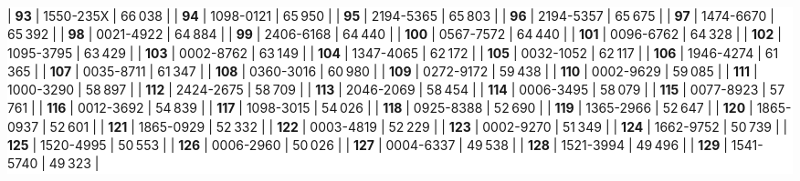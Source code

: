 | **93**  | 1550-235X             | 66 038               |
| **94**  | 1098-0121             | 65 950               |
| **95**  | 2194-5365             | 65 803               |
| **96**  | 2194-5357             | 65 675               |
| **97**  | 1474-6670             | 65 392               |
| **98**  | 0021-4922             | 64 884               |
| **99**  | 2406-6168             | 64 440               |
| **100** | 0567-7572             | 64 440               |
| **101** | 0096-6762             | 64 328               |
| **102** | 1095-3795             | 63 429               |
| **103** | 0002-8762             | 63 149               |
| **104** | 1347-4065             | 62 172               |
| **105** | 0032-1052             | 62 117               |
| **106** | 1946-4274             | 61 365               |
| **107** | 0035-8711             | 61 347               |
| **108** | 0360-3016             | 60 980               |
| **109** | 0272-9172             | 59 438               |
| **110** | 0002-9629             | 59 085               |
| **111** | 1000-3290             | 58 897               |
| **112** | 2424-2675             | 58 709               |
| **113** | 2046-2069             | 58 454               |
| **114** | 0006-3495             | 58 079               |
| **115** | 0077-8923             | 57 761               |
| **116** | 0012-3692             | 54 839               |
| **117** | 1098-3015             | 54 026               |
| **118** | 0925-8388             | 52 690               |
| **119** | 1365-2966             | 52 647               |
| **120** | 1865-0937             | 52 601               |
| **121** | 1865-0929             | 52 332               |
| **122** | 0003-4819             | 52 229               |
| **123** | 0002-9270             | 51 349               |
| **124** | 1662-9752             | 50 739               |
| **125** | 1520-4995             | 50 553               |
| **126** | 0006-2960             | 50 026               |
| **127** | 0004-6337             | 49 538               |
| **128** | 1521-3994             | 49 496               |
| **129** | 1541-5740             | 49 323               |